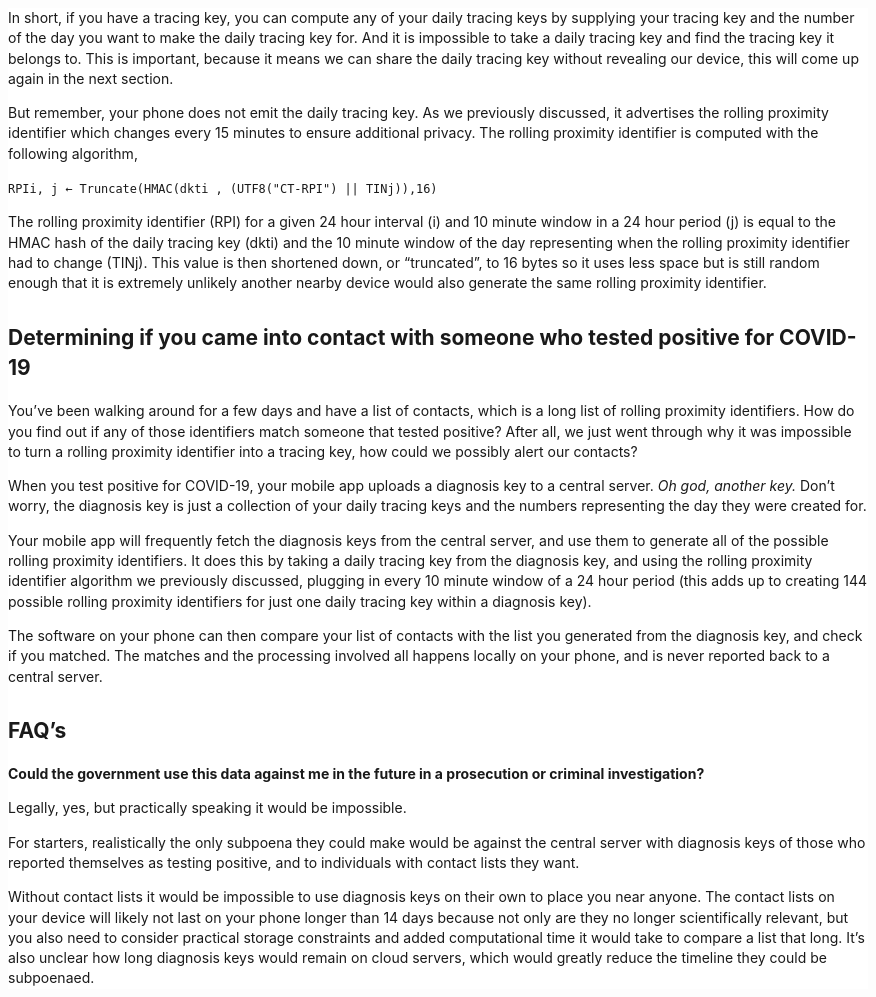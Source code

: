 In short, if you have a tracing key, you can compute any of your daily tracing keys by supplying your tracing key and the number of the day you want to make the daily tracing key for. And it is impossible to take a daily tracing key and find the tracing key it belongs to. This is important, because it means we can share the daily tracing key without revealing our device, this will come up again in the next section.

But remember, your phone does not emit the daily tracing key. As we previously discussed, it advertises the rolling proximity identifier which changes every 15 minutes to ensure additional privacy. The rolling proximity identifier is computed with the following algorithm,

```
RPIi, j ← Truncate(HMAC(dkti , (UTF8("CT-RPI") || TINj)),16)
```

The rolling proximity identifier (RPI) for a given 24 hour interval (i) and 10 minute window in a 24 hour period (j) is equal to the HMAC hash of the daily tracing key (dkti) and the 10 minute window of the day representing when the rolling proximity identifier had to change (TINj). This value is then shortened down, or “truncated”, to 16 bytes so it uses less space but is still random enough that it is extremely unlikely another nearby device would also generate the same rolling proximity identifier.

## Determining if you came into contact with someone who tested positive for COVID-19

You’ve been walking around for a few days and have a list of contacts, which is a long list of rolling proximity identifiers. How do you find out if any of those identifiers match someone that tested positive? After all, we just went through why it was impossible to turn a rolling proximity identifier into a tracing key, how could we possibly alert our contacts?

When you test positive for COVID-19, your mobile app uploads a diagnosis key to a central server. _Oh god, another key._ Don’t worry, the diagnosis key is just a collection of your daily tracing keys and the numbers representing the day they were created for.

Your mobile app will frequently fetch the diagnosis keys from the central server, and use them to generate all of the possible rolling proximity identifiers. It does this by taking a daily tracing key from the diagnosis key, and using the rolling proximity identifier algorithm we previously discussed, plugging in every 10 minute window of a 24 hour period (this adds up to creating 144 possible rolling proximity identifiers for just one daily tracing key within a diagnosis key).

The software on your phone can then compare your list of contacts with the list you generated from the diagnosis key, and check if you matched. The matches and the processing involved all happens locally on your phone, and is never reported back to a central server.

## FAQ’s

**Could the government use this data against me in the future in a prosecution or criminal investigation?**

Legally, yes, but practically speaking it would be impossible.

For starters, realistically the only subpoena they could make would be against the central server with diagnosis keys of those who reported themselves as testing positive, and to individuals with contact lists they want.

Without contact lists it would be impossible to use diagnosis keys on their own to place you near anyone. The contact lists on your device will likely not last on your phone longer than 14 days because not only are they no longer scientifically relevant, but you also need to consider practical storage constraints and added computational time it would take to compare a list that long. It’s also unclear how long diagnosis keys would remain on cloud servers, which would greatly reduce the timeline they could be subpoenaed.
